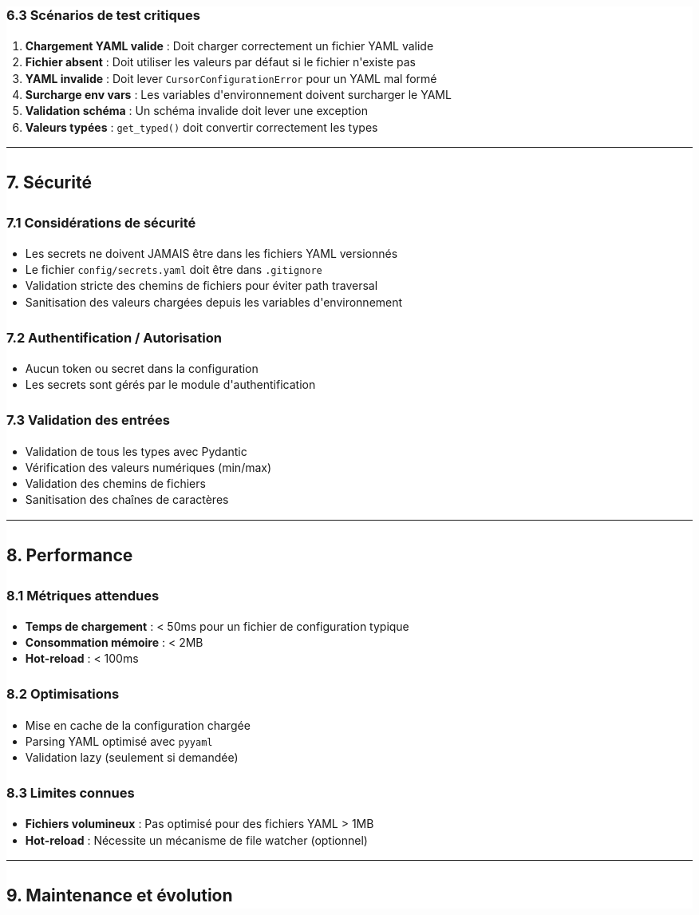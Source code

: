 ### 6.3 Scénarios de test critiques
1. **Chargement YAML valide** : Doit charger correctement un fichier YAML valide
2. **Fichier absent** : Doit utiliser les valeurs par défaut si le fichier n'existe pas
3. **YAML invalide** : Doit lever `CursorConfigurationError` pour un YAML mal formé
4. **Surcharge env vars** : Les variables d'environnement doivent surcharger le YAML
5. **Validation schéma** : Un schéma invalide doit lever une exception
6. **Valeurs typées** : `get_typed()` doit convertir correctement les types

---

## 7. Sécurité

### 7.1 Considérations de sécurité
- Les secrets ne doivent JAMAIS être dans les fichiers YAML versionnés
- Le fichier `config/secrets.yaml` doit être dans `.gitignore`
- Validation stricte des chemins de fichiers pour éviter path traversal
- Sanitisation des valeurs chargées depuis les variables d'environnement

### 7.2 Authentification / Autorisation
- Aucun token ou secret dans la configuration
- Les secrets sont gérés par le module d'authentification

### 7.3 Validation des entrées
- Validation de tous les types avec Pydantic
- Vérification des valeurs numériques (min/max)
- Validation des chemins de fichiers
- Sanitisation des chaînes de caractères

---

## 8. Performance

### 8.1 Métriques attendues
- **Temps de chargement** : < 50ms pour un fichier de configuration typique
- **Consommation mémoire** : < 2MB
- **Hot-reload** : < 100ms

### 8.2 Optimisations
- Mise en cache de la configuration chargée
- Parsing YAML optimisé avec `pyyaml`
- Validation lazy (seulement si demandée)

### 8.3 Limites connues
- **Fichiers volumineux** : Pas optimisé pour des fichiers YAML > 1MB
- **Hot-reload** : Nécessite un mécanisme de file watcher (optionnel)

---

## 9. Maintenance et évolution
